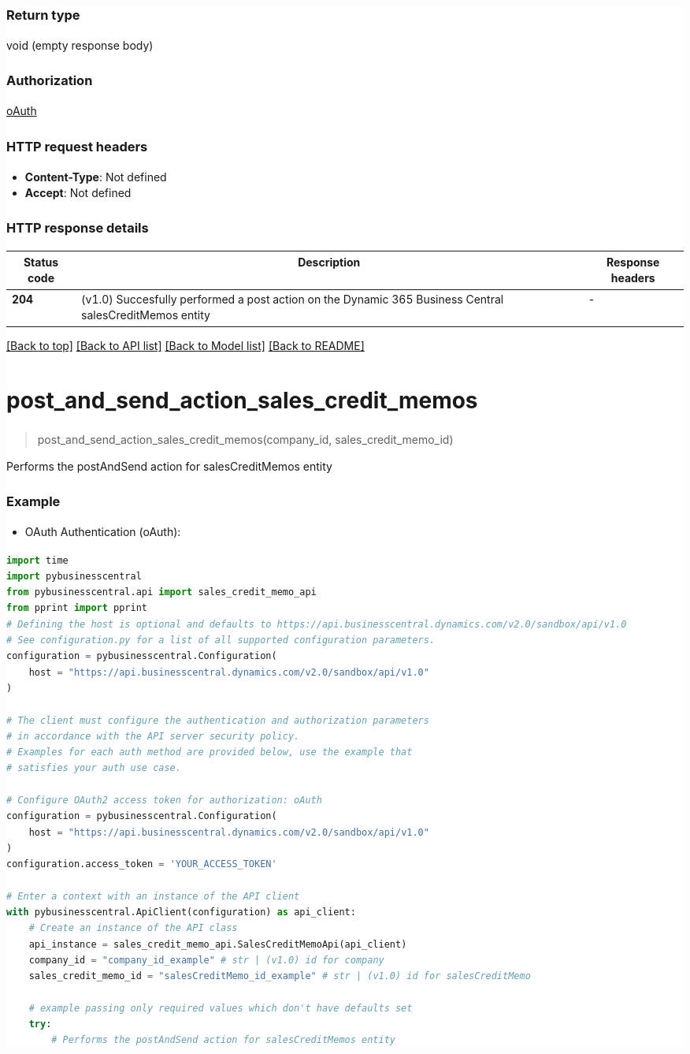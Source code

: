 ### Return type

void (empty response body)

### Authorization

[oAuth](../README.md#oAuth)

### HTTP request headers

 - **Content-Type**: Not defined
 - **Accept**: Not defined


### HTTP response details
| Status code | Description | Response headers |
|-------------|-------------|------------------|
**204** | (v1.0) Succesfully performed a post action on the Dynamic 365 Business Central salesCreditMemos entity |  -  |

[[Back to top]](#) [[Back to API list]](../README.md#documentation-for-api-endpoints) [[Back to Model list]](../README.md#documentation-for-models) [[Back to README]](../README.md)

# **post_and_send_action_sales_credit_memos**
> post_and_send_action_sales_credit_memos(company_id, sales_credit_memo_id)

Performs the postAndSend action for salesCreditMemos entity

### Example

* OAuth Authentication (oAuth):
```python
import time
import pybusinesscentral
from pybusinesscentral.api import sales_credit_memo_api
from pprint import pprint
# Defining the host is optional and defaults to https://api.businesscentral.dynamics.com/v2.0/sandbox/api/v1.0
# See configuration.py for a list of all supported configuration parameters.
configuration = pybusinesscentral.Configuration(
    host = "https://api.businesscentral.dynamics.com/v2.0/sandbox/api/v1.0"
)

# The client must configure the authentication and authorization parameters
# in accordance with the API server security policy.
# Examples for each auth method are provided below, use the example that
# satisfies your auth use case.

# Configure OAuth2 access token for authorization: oAuth
configuration = pybusinesscentral.Configuration(
    host = "https://api.businesscentral.dynamics.com/v2.0/sandbox/api/v1.0"
)
configuration.access_token = 'YOUR_ACCESS_TOKEN'

# Enter a context with an instance of the API client
with pybusinesscentral.ApiClient(configuration) as api_client:
    # Create an instance of the API class
    api_instance = sales_credit_memo_api.SalesCreditMemoApi(api_client)
    company_id = "company_id_example" # str | (v1.0) id for company
    sales_credit_memo_id = "salesCreditMemo_id_example" # str | (v1.0) id for salesCreditMemo

    # example passing only required values which don't have defaults set
    try:
        # Performs the postAndSend action for salesCreditMemos entity
```